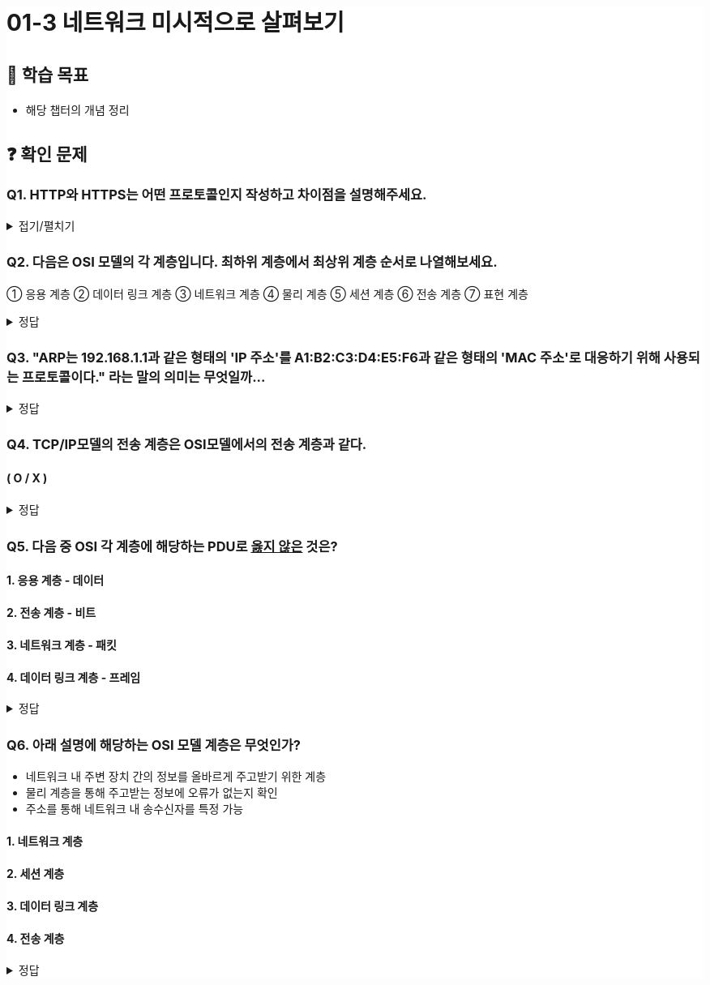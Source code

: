 # 01-3 네트워크 미시적으로 살펴보기

## 📌 학습 목표
- 해당 챕터의 개념 정리

## ❓ 확인 문제
### Q1. HTTP와 HTTPS는 어떤 프로토콜인지 작성하고 차이점을 설명해주세요.

<details><summary>접기/펼치기</summary></details>

### Q2. 다음은 OSI 모델의 각 계층입니다. 최하위 계층에서 최상위 계층 순서로 나열해보세요.

① 응용 계층  ② 데이터 링크 계층  ③ 네트워크 계층  ④ 물리 계층  ⑤ 세션 계층  ⑥ 전송 계층  ⑦ 표현 계층

<details><summary>정답</summary></details>

### Q3. "ARP는 192.168.1.1과 같은 형태의 'IP 주소'를 A1:B2:C3:D4:E5:F6과 같은 형태의 'MAC 주소'로 대응하기 위해 사용되는 프로토콜이다." 라는 말의 의미는 무엇일까...

<details><summary>정답</summary></details>


### Q4. TCP/IP모델의 전송 계층은 OSI모델에서의 전송 계층과 같다.
#### ( O / X )

<details><summary>정답</summary></details>

### Q5. 다음 중 OSI 각 계층에 해당하는 PDU로 <U>옳지 않은</U> 것은?

#### 1. 응용 계층 - 데이터
#### 2. 전송 계층 - 비트
#### 3. 네트워크 계층 - 패킷
#### 4. 데이터 링크 계층 - 프레임

<details><summary>정답</summary></details>

### Q6. 아래 설명에 해당하는 OSI 모델 계층은 무엇인가?
- 네트워크 내 주변 장치 간의 정보를 올바르게 주고받기 위한 계층
- 물리 계층을 통해 주고받는 정보에 오류가 없는지 확인
- 주소를 통해 네트워크 내 송수신자를 특정 가능

#### 1. 네트워크 계층
#### 2. 세션 계층
#### 3. 데이터 링크 계층
#### 4. 전송 계층

<details><summary>정답</summary></details>
